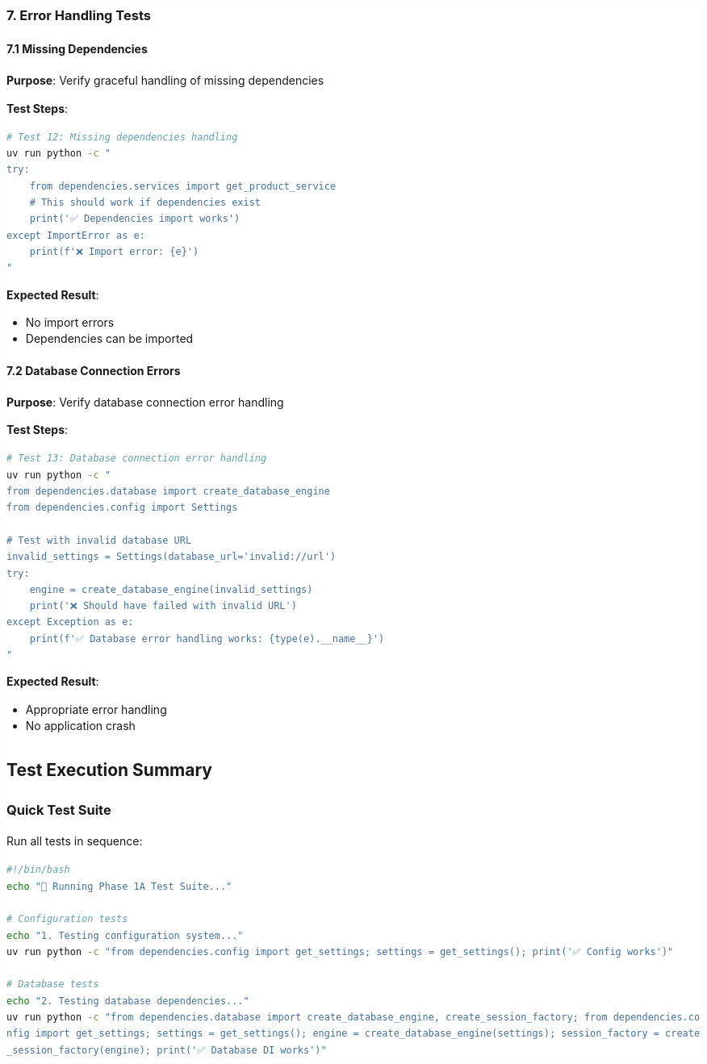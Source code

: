 ### 7. Error Handling Tests

#### 7.1 Missing Dependencies
**Purpose**: Verify graceful handling of missing dependencies

**Test Steps**:
```bash
# Test 12: Missing dependencies handling
uv run python -c "
try:
    from dependencies.services import get_product_service
    # This should work if dependencies exist
    print('✅ Dependencies import works')
except ImportError as e:
    print(f'❌ Import error: {e}')
"
```

**Expected Result**: 
- No import errors
- Dependencies can be imported

#### 7.2 Database Connection Errors
**Purpose**: Verify database connection error handling

**Test Steps**:
```bash
# Test 13: Database connection error handling
uv run python -c "
from dependencies.database import create_database_engine
from dependencies.config import Settings

# Test with invalid database URL
invalid_settings = Settings(database_url='invalid://url')
try:
    engine = create_database_engine(invalid_settings)
    print('❌ Should have failed with invalid URL')
except Exception as e:
    print(f'✅ Database error handling works: {type(e).__name__}')
"
```

**Expected Result**: 
- Appropriate error handling
- No application crash

## Test Execution Summary

### Quick Test Suite
Run all tests in sequence:

```bash
#!/bin/bash
echo "🧪 Running Phase 1A Test Suite..."

# Configuration tests
echo "1. Testing configuration system..."
uv run python -c "from dependencies.config import get_settings; settings = get_settings(); print('✅ Config works')"

# Database tests  
echo "2. Testing database dependencies..."
uv run python -c "from dependencies.database import create_database_engine, create_session_factory; from dependencies.config import get_settings; settings = get_settings(); engine = create_database_engine(settings); session_factory = create_session_factory(engine); print('✅ Database DI works')"
```